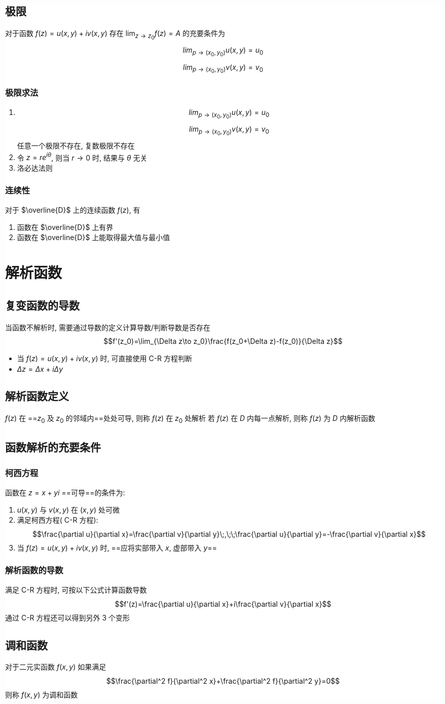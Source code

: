 ## 极限
对于函数 $f(z)=u(x,y)+iv(x,y)$
存在 $\lim_{z\to z_0} f(z)=A$ 的充要条件为
$$lim_{p\to(x_0,y_0)}u(x,y)=u_0$$
$$lim_{p\to(x_0,y_0)}v(x,y)=v_0$$

### 极限求法
1. $$lim_{p\to(x_0,y_0)}u(x,y)=u_0$$$$lim_{p\to(x_0,y_0)}v(x,y)=v_0$$ 任意一个极限不存在, 复数极限不存在
2. 令 $z=re^{i\theta}$, 则当 $r\to 0$ 时, 结果与 $\theta$ 无关
3. 洛必达法则

### 连续性
对于 $\overline{D}$ 上的连续函数 $f(z)$, 有
1. 函数在 $\overline{D}$ 上有界
2. 函数在 $\overline{D}$ 上能取得最大值与最小值

# 解析函数
## 复变函数的导数
当函数不解析时, 需要通过导数的定义计算导数/判断导数是否存在
$$f'(z_0)=\lim_{\Delta z\to z_0}\frac{f(z_0+\Delta z)-f(z_0)}{\Delta z}$$
* 当 $f(z)=u(x,y)+iv(x,y)$ 时, 可直接使用 C-R 方程判断
* $\Delta z=\Delta x+i\Delta y$
## 解析函数定义
$f(z)$ 在 ==$z_0$ 及 $z_0$ 的邻域内==处处可导, 则称 $f(z)$ 在 $z_0$ 处解析
若 $f(z)$ 在 $D$ 内每一点解析, 则称 $f(z)$ 为 $D$ 内解析函数

## 函数解析的充要条件
### 柯西方程
函数在 $z=x+yi$ ==可导==的条件为:
1. $u(x,y)$ 与 $v(x,y)$ 在 $(x,y)$ 处可微
2. 满足柯西方程( C-R 方程):
$$\frac{\partial u}{\partial x}=\frac{\partial v}{\partial y}\;,\;\;\frac{\partial u}{\partial y}=-\frac{\partial v}{\partial x}$$
3. 当 $f(z)=u(x,y)+iv(x,y)$ 时, ==应将实部带入 $x$, 虚部带入 $y$==

### 解析函数的导数
满足 C-R 方程时, 可按以下公式计算函数导数
$$f'(z)=\frac{\partial u}{\partial x}+i\frac{\partial v}{\partial x}$$
通过 C-R 方程还可以得到另外 3 个变形

## 调和函数
对于二元实函数 $f(x,y)$
如果满足 $$\frac{\partial^2 f}{\partial^2 x}+\frac{\partial^2 f}{\partial^2 y}=0$$
则称 $f(x,y)$ 为调和函数
